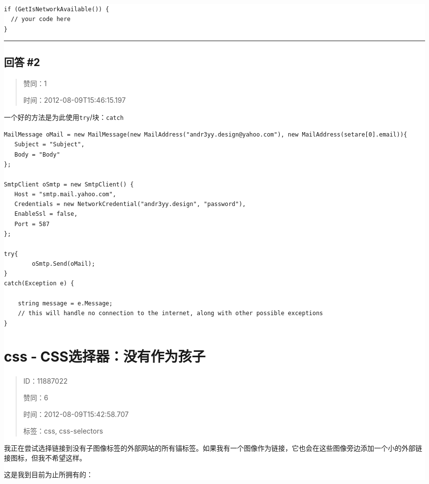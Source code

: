 ```
if (GetIsNetworkAvailable()) {
  // your code here
} 
```

* * *

## 回答 #2

> 赞同：1
> 
> 时间：2012-08-09T15:46:15.197

一个好的方法是为此使用`try`/块：`catch`

```
MailMessage oMail = new MailMessage(new MailAddress("andr3yy.design@yahoo.com"), new MailAddress(setare[0].email)){
   Subject = "Subject",
   Body = "Body"
};

SmtpClient oSmtp = new SmtpClient() {
   Host = "smtp.mail.yahoo.com",          
   Credentials = new NetworkCredential("andr3yy.design", "password"),
   EnableSsl = false,
   Port = 587
};

try{
        oSmtp.Send(oMail);
} 
catch(Exception e) { 

    string message = e.Message;
    // this will handle no connection to the internet, along with other possible exceptions
} 
```

# css - CSS选择器：没有作为孩子

> ID：11887022
> 
> 赞同：6
> 
> 时间：2012-08-09T15:42:58.707
> 
> 标签：css, css-selectors

我正在尝试选择链接到没有子图像标签的外部网站的所有锚标签。如果我有一个图像作为链接，它也会在这些图像旁边添加一个小的外部链接图标，但我不希望这样。

这是我到目前为止所拥有的：
